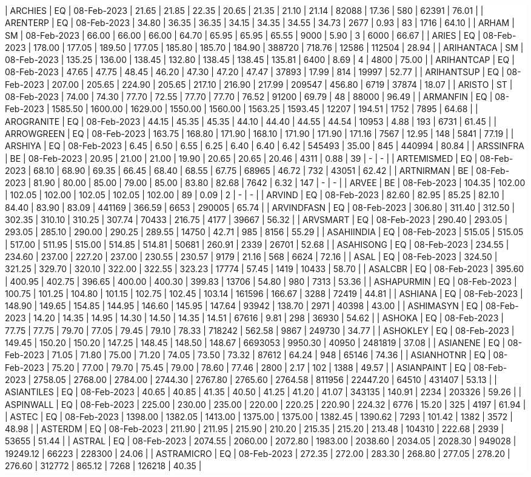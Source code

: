 | ARCHIES | EQ | 08-Feb-2023 | 21.65 | 21.85 | 22.35 | 20.65 | 21.35 | 21.10 | 21.14 | 82088 | 17.36 | 580 | 62391 | 76.01 |
| ARENTERP | EQ | 08-Feb-2023 | 34.80 | 36.35 | 36.35 | 34.15 | 34.35 | 34.55 | 34.73 | 2677 | 0.93 | 83 | 1716 | 64.10 |
| ARHAM | SM | 08-Feb-2023 | 66.00 | 66.00 | 66.00 | 64.70 | 65.95 | 65.95 | 65.55 | 9000 | 5.90 | 3 | 6000 | 66.67 |
| ARIES | EQ | 08-Feb-2023 | 178.00 | 177.05 | 189.50 | 177.05 | 185.80 | 185.70 | 184.90 | 388720 | 718.76 | 12586 | 112504 | 28.94 |
| ARIHANTACA | SM | 08-Feb-2023 | 135.25 | 136.00 | 138.45 | 132.80 | 138.45 | 138.45 | 135.81 | 6400 | 8.69 | 4 | 4800 | 75.00 |
| ARIHANTCAP | EQ | 08-Feb-2023 | 47.65 | 47.75 | 48.45 | 46.20 | 47.30 | 47.20 | 47.47 | 37893 | 17.99 | 814 | 19997 | 52.77 |
| ARIHANTSUP | EQ | 08-Feb-2023 | 207.00 | 205.65 | 224.90 | 205.65 | 217.10 | 216.90 | 217.99 | 209547 | 456.80 | 6719 | 37874 | 18.07 |
| ARISTO | ST | 08-Feb-2023 | 74.00 | 74.30 | 77.70 | 72.55 | 77.70 | 77.70 | 76.52 | 91200 | 69.79 | 48 | 88000 | 96.49 |
| ARMANFIN | EQ | 08-Feb-2023 | 1585.50 | 1600.00 | 1629.00 | 1550.00 | 1560.00 | 1563.25 | 1593.45 | 12207 | 194.51 | 1752 | 7895 | 64.68 |
| AROGRANITE | EQ | 08-Feb-2023 | 44.15 | 45.35 | 45.35 | 44.10 | 44.40 | 44.55 | 44.54 | 10953 | 4.88 | 193 | 6731 | 61.45 |
| ARROWGREEN | EQ | 08-Feb-2023 | 163.75 | 168.80 | 171.90 | 168.10 | 171.90 | 171.90 | 171.16 | 7567 | 12.95 | 148 | 5841 | 77.19 |
| ARSHIYA | EQ | 08-Feb-2023 | 6.45 | 6.50 | 6.55 | 6.25 | 6.40 | 6.40 | 6.42 | 545493 | 35.00 | 845 | 440994 | 80.84 |
| ARSSINFRA | BE | 08-Feb-2023 | 20.95 | 21.00 | 21.00 | 19.90 | 20.65 | 20.65 | 20.46 | 4311 | 0.88 | 39 | - | - |
| ARTEMISMED | EQ | 08-Feb-2023 | 68.10 | 68.90 | 69.35 | 66.45 | 68.40 | 68.55 | 67.75 | 68965 | 46.72 | 732 | 43051 | 62.42 |
| ARTNIRMAN | BE | 08-Feb-2023 | 81.90 | 80.00 | 85.00 | 79.00 | 85.00 | 83.80 | 82.68 | 7642 | 6.32 | 147 | - | - |
| ARVEE | BE | 08-Feb-2023 | 104.35 | 102.00 | 102.05 | 102.00 | 102.05 | 102.05 | 102.00 | 89 | 0.09 | 2 | - | - |
| ARVIND | EQ | 08-Feb-2023 | 82.60 | 82.95 | 85.25 | 82.10 | 84.40 | 83.90 | 83.09 | 441169 | 366.59 | 6653 | 290005 | 65.74 |
| ARVINDFASN | EQ | 08-Feb-2023 | 306.80 | 311.40 | 312.50 | 302.35 | 310.10 | 310.25 | 307.74 | 70433 | 216.75 | 4177 | 39667 | 56.32 |
| ARVSMART | EQ | 08-Feb-2023 | 290.40 | 293.05 | 293.05 | 285.10 | 290.00 | 290.25 | 289.55 | 14750 | 42.71 | 985 | 8156 | 55.29 |
| ASAHIINDIA | EQ | 08-Feb-2023 | 515.05 | 515.05 | 517.00 | 511.95 | 515.00 | 514.85 | 514.81 | 50681 | 260.91 | 2339 | 26701 | 52.68 |
| ASAHISONG | EQ | 08-Feb-2023 | 234.55 | 234.60 | 237.00 | 227.20 | 237.00 | 230.55 | 230.57 | 9179 | 21.16 | 568 | 6624 | 72.16 |
| ASAL | EQ | 08-Feb-2023 | 324.50 | 321.25 | 329.70 | 320.10 | 322.00 | 322.55 | 323.23 | 17774 | 57.45 | 1419 | 10433 | 58.70 |
| ASALCBR | EQ | 08-Feb-2023 | 395.60 | 400.95 | 402.75 | 396.65 | 400.00 | 400.30 | 399.83 | 13706 | 54.80 | 980 | 7313 | 53.36 |
| ASHAPURMIN | EQ | 08-Feb-2023 | 100.75 | 101.25 | 104.80 | 101.15 | 102.75 | 102.45 | 103.14 | 161596 | 166.67 | 3288 | 72419 | 44.81 |
| ASHIANA | EQ | 08-Feb-2023 | 148.90 | 149.65 | 154.85 | 144.95 | 146.60 | 145.95 | 147.64 | 93942 | 138.70 | 2971 | 40398 | 43.00 |
| ASHIMASYN | EQ | 08-Feb-2023 | 14.20 | 14.35 | 14.95 | 14.30 | 14.50 | 14.35 | 14.51 | 67616 | 9.81 | 298 | 36930 | 54.62 |
| ASHOKA | EQ | 08-Feb-2023 | 77.75 | 77.75 | 79.70 | 77.05 | 79.45 | 79.10 | 78.33 | 718242 | 562.58 | 9867 | 249730 | 34.77 |
| ASHOKLEY | EQ | 08-Feb-2023 | 149.45 | 150.20 | 150.20 | 147.25 | 148.45 | 148.50 | 148.67 | 6693053 | 9950.30 | 40950 | 2481819 | 37.08 |
| ASIANENE | EQ | 08-Feb-2023 | 71.05 | 71.80 | 75.00 | 71.20 | 74.05 | 73.50 | 73.32 | 87612 | 64.24 | 948 | 65146 | 74.36 |
| ASIANHOTNR | EQ | 08-Feb-2023 | 75.20 | 77.00 | 79.70 | 75.45 | 79.00 | 78.60 | 77.46 | 2800 | 2.17 | 102 | 1388 | 49.57 |
| ASIANPAINT | EQ | 08-Feb-2023 | 2758.05 | 2768.00 | 2784.00 | 2744.30 | 2767.80 | 2765.60 | 2764.58 | 811956 | 22447.20 | 64510 | 431407 | 53.13 |
| ASIANTILES | EQ | 08-Feb-2023 | 40.65 | 40.85 | 41.35 | 40.50 | 41.25 | 41.20 | 41.07 | 343135 | 140.91 | 2234 | 203326 | 59.26 |
| ASPINWALL | EQ | 08-Feb-2023 | 225.00 | 230.00 | 235.00 | 220.00 | 220.25 | 220.90 | 224.32 | 6776 | 15.20 | 325 | 4197 | 61.94 |
| ASTEC | EQ | 08-Feb-2023 | 1398.00 | 1382.05 | 1413.00 | 1375.00 | 1375.00 | 1382.45 | 1390.62 | 7293 | 101.42 | 1382 | 3572 | 48.98 |
| ASTERDM | EQ | 08-Feb-2023 | 211.90 | 211.95 | 215.90 | 210.20 | 215.35 | 215.20 | 213.48 | 104310 | 222.68 | 2939 | 53655 | 51.44 |
| ASTRAL | EQ | 08-Feb-2023 | 2074.55 | 2060.00 | 2072.80 | 1983.00 | 2038.60 | 2034.05 | 2028.30 | 949028 | 19249.12 | 66223 | 228300 | 24.06 |
| ASTRAMICRO | EQ | 08-Feb-2023 | 272.35 | 272.00 | 283.30 | 268.80 | 277.05 | 278.20 | 276.60 | 312772 | 865.12 | 7268 | 126218 | 40.35 |